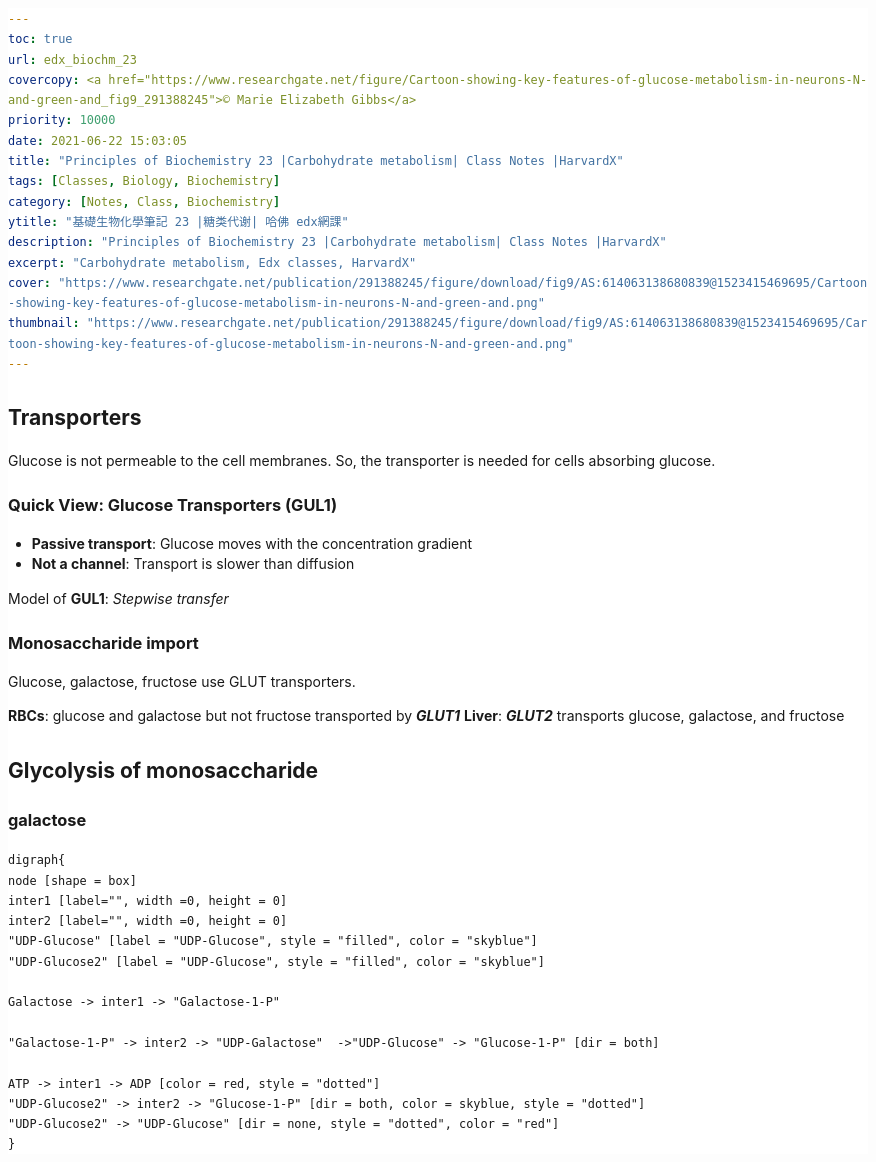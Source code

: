 ```yaml
---
toc: true
url: edx_biochm_23
covercopy: <a href="https://www.researchgate.net/figure/Cartoon-showing-key-features-of-glucose-metabolism-in-neurons-N-and-green-and_fig9_291388245">© Marie Elizabeth Gibbs</a>
priority: 10000
date: 2021-06-22 15:03:05
title: "Principles of Biochemistry 23 |Carbohydrate metabolism| Class Notes |HarvardX"
tags: [Classes, Biology, Biochemistry]
category: [Notes, Class, Biochemistry]
ytitle: "基礎生物化學筆記 23 |糖类代谢| 哈佛 edx網課"
description: "Principles of Biochemistry 23 |Carbohydrate metabolism| Class Notes |HarvardX"
excerpt: "Carbohydrate metabolism, Edx classes, HarvardX"
cover: "https://www.researchgate.net/publication/291388245/figure/download/fig9/AS:614063138680839@1523415469695/Cartoon-showing-key-features-of-glucose-metabolism-in-neurons-N-and-green-and.png"
thumbnail: "https://www.researchgate.net/publication/291388245/figure/download/fig9/AS:614063138680839@1523415469695/Cartoon-showing-key-features-of-glucose-metabolism-in-neurons-N-and-green-and.png"
---
```


## Transporters

Glucose is not permeable to the cell membranes. So, the transporter is needed for cells absorbing glucose.

### Quick View: Glucose Transporters (GUL1)
- **Passive transport**: Glucose moves with the concentration gradient
- **Not a channel**: Transport is slower than diffusion

Model of **GUL1**: *Stepwise transfer*


### Monosaccharide import

Glucose, galactose, fructose use GLUT transporters.

**RBCs**: glucose and galactose but not fructose transported by ***GLUT1***
**Liver**: ***GLUT2*** transports glucose, galactose, and fructose

## Glycolysis of monosaccharide

### galactose

```graphviz
digraph{
node [shape = box]
inter1 [label="", width =0, height = 0]
inter2 [label="", width =0, height = 0]
"UDP-Glucose" [label = "UDP-Glucose", style = "filled", color = "skyblue"]
"UDP-Glucose2" [label = "UDP-Glucose", style = "filled", color = "skyblue"]

Galactose -> inter1 -> "Galactose-1-P"

"Galactose-1-P" -> inter2 -> "UDP-Galactose"  ->"UDP-Glucose" -> "Glucose-1-P" [dir = both]

ATP -> inter1 -> ADP [color = red, style = "dotted"]
"UDP-Glucose2" -> inter2 -> "Glucose-1-P" [dir = both, color = skyblue, style = "dotted"]
"UDP-Glucose2" -> "UDP-Glucose" [dir = none, style = "dotted", color = "red"]
}

```
